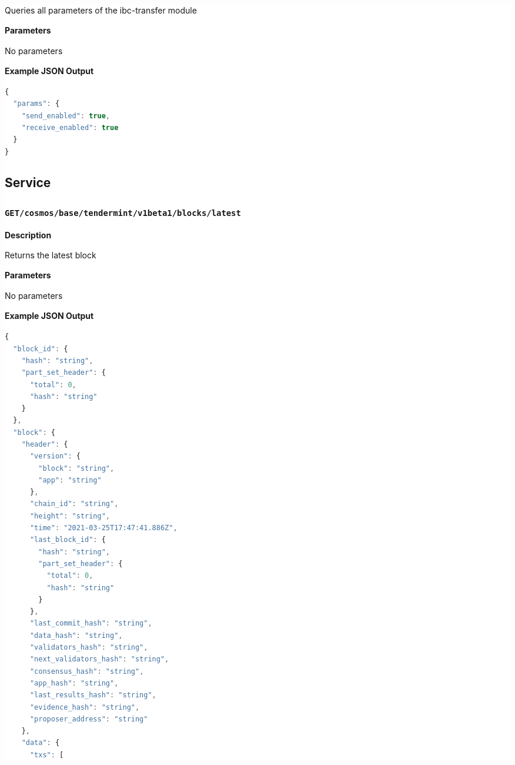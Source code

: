 Queries all parameters of the ibc-transfer module

**Parameters**

No parameters

**Example JSON Output**

```javascript
{
  "params": {
    "send_enabled": true,
    "receive_enabled": true
  }
}
```

## Service

### **`GET/cosmos/base/tendermint/v1beta1/blocks/latest`**

**Description**

Returns the latest block

**Parameters**

No parameters

**Example JSON Output**

```javascript
{
  "block_id": {
    "hash": "string",
    "part_set_header": {
      "total": 0,
      "hash": "string"
    }
  },
  "block": {
    "header": {
      "version": {
        "block": "string",
        "app": "string"
      },
      "chain_id": "string",
      "height": "string",
      "time": "2021-03-25T17:47:41.886Z",
      "last_block_id": {
        "hash": "string",
        "part_set_header": {
          "total": 0,
          "hash": "string"
        }
      },
      "last_commit_hash": "string",
      "data_hash": "string",
      "validators_hash": "string",
      "next_validators_hash": "string",
      "consensus_hash": "string",
      "app_hash": "string",
      "last_results_hash": "string",
      "evidence_hash": "string",
      "proposer_address": "string"
    },
    "data": {
      "txs": [
```